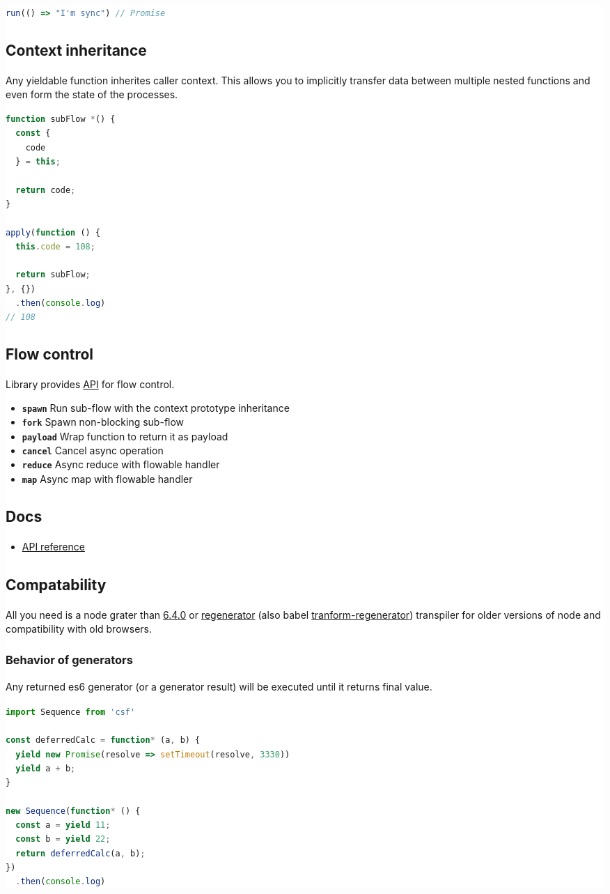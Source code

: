 ```js
run(() => "I'm sync") // Promise
```

Context inheritance
--

Any yieldable function inherites caller context. This allows you to implicitly transfer data between multiple nested functions and even form the state of the processes.

```js
function subFlow *() {
  const {
    code
  } = this;

  return code;
}

apply(function () {
  this.code = 108;

  return subFlow;
}, {})
  .then(console.log)
// 108
```

Flow control
--

Library provides [API](/docs/api) for flow control.

- **`spawn`** Run sub-flow with the context prototype inheritance
- **`fork`** Spawn non-blocking sub-flow
- **`payload`** Wrap function to return it as payload
- **`cancel`** Cancel async operation
- **`reduce`** Async reduce with flowable handler
- **`map`** Async map with flowable handler

Docs
--

- [API reference](https://github.com/morulus/csf/blob/master/docs/api.md)

Compatability
--

All you need is a node grater than [6.4.0](https://nodejs.org/en/blog/release/v6.4.0/) or [regenerator]()  (also babel [tranform-regenerator](https://babeljs.io/docs/plugins/transform-regenerator/)) transpiler for older versions of node and compatibility with old browsers.

### Behavior of generators

Any returned es6 generator (or a generator result) will be executed until it returns final value.

```js
import Sequence from 'csf'

const deferredCalc = function* (a, b) {
  yield new Promise(resolve => setTimeout(resolve, 3330))
  yield a + b;
}

new Sequence(function* () {
  const a = yield 11;
  const b = yield 22;
  return deferredCalc(a, b);
})
  .then(console.log)
```